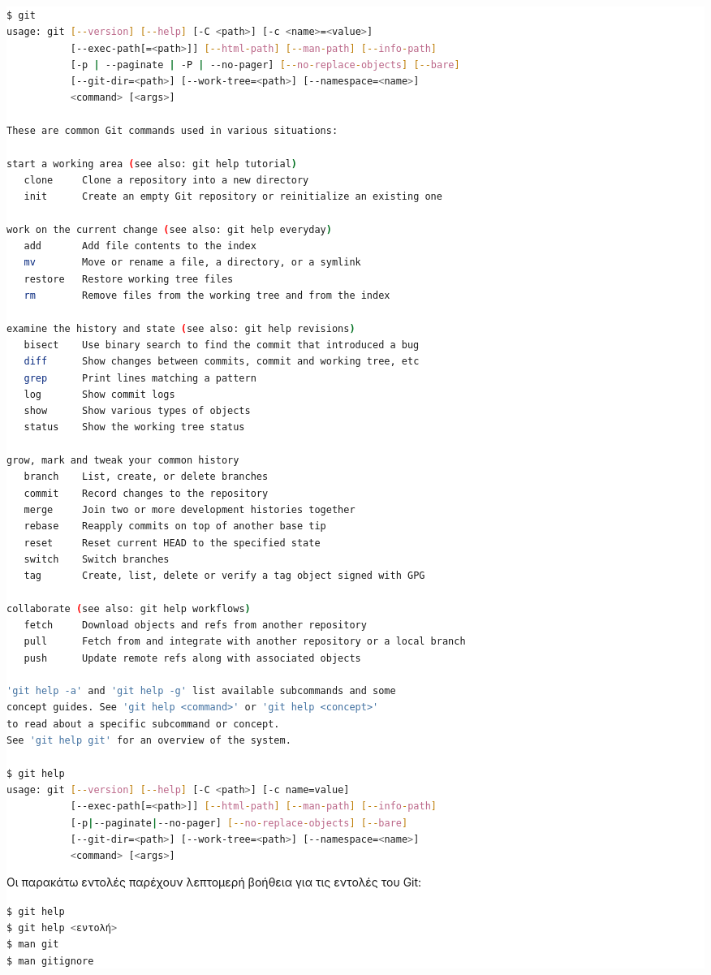 ```bash
$ git        
usage: git [--version] [--help] [-C <path>] [-c <name>=<value>]
           [--exec-path[=<path>]] [--html-path] [--man-path] [--info-path]
           [-p | --paginate | -P | --no-pager] [--no-replace-objects] [--bare]
           [--git-dir=<path>] [--work-tree=<path>] [--namespace=<name>]
           <command> [<args>]

These are common Git commands used in various situations:

start a working area (see also: git help tutorial)
   clone     Clone a repository into a new directory
   init      Create an empty Git repository or reinitialize an existing one

work on the current change (see also: git help everyday)
   add       Add file contents to the index
   mv        Move or rename a file, a directory, or a symlink
   restore   Restore working tree files
   rm        Remove files from the working tree and from the index

examine the history and state (see also: git help revisions)
   bisect    Use binary search to find the commit that introduced a bug
   diff      Show changes between commits, commit and working tree, etc
   grep      Print lines matching a pattern
   log       Show commit logs
   show      Show various types of objects
   status    Show the working tree status

grow, mark and tweak your common history
   branch    List, create, or delete branches
   commit    Record changes to the repository
   merge     Join two or more development histories together
   rebase    Reapply commits on top of another base tip
   reset     Reset current HEAD to the specified state
   switch    Switch branches
   tag       Create, list, delete or verify a tag object signed with GPG

collaborate (see also: git help workflows)
   fetch     Download objects and refs from another repository
   pull      Fetch from and integrate with another repository or a local branch
   push      Update remote refs along with associated objects

'git help -a' and 'git help -g' list available subcommands and some
concept guides. See 'git help <command>' or 'git help <concept>'
to read about a specific subcommand or concept.
See 'git help git' for an overview of the system.

$ git help
usage: git [--version] [--help] [-C <path>] [-c name=value]
           [--exec-path[=<path>]] [--html-path] [--man-path] [--info-path]
           [-p|--paginate|--no-pager] [--no-replace-objects] [--bare]
           [--git-dir=<path>] [--work-tree=<path>] [--namespace=<name>]
           <command> [<args>]

```
Οι παρακάτω εντολές παρέχουν λεπτομερή βοήθεια για τις εντολές του Git:
```bash
$ git help
$ git help <εντολή>
$ man git
$ man gitignore
```
